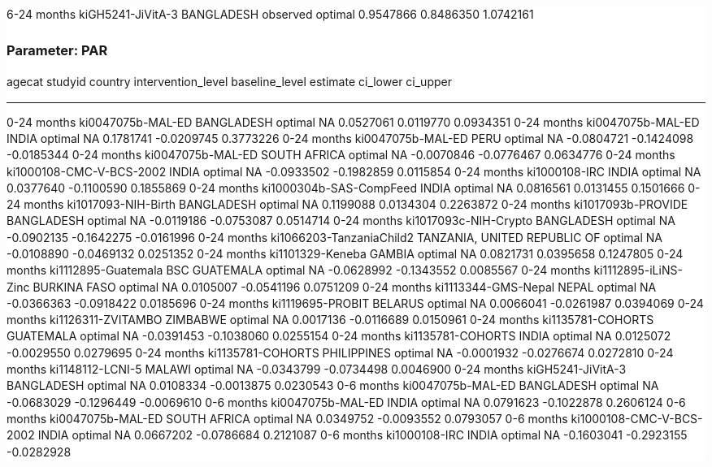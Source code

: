 6-24 months   kiGH5241-JiVitA-3          BANGLADESH                     observed             optimal           0.9547866   0.8486350   1.0742161


### Parameter: PAR


agecat        studyid                    country                        intervention_level   baseline_level      estimate     ci_lower     ci_upper
------------  -------------------------  -----------------------------  -------------------  ---------------  -----------  -----------  -----------
0-24 months   ki0047075b-MAL-ED          BANGLADESH                     optimal              NA                 0.0527061    0.0119770    0.0934351
0-24 months   ki0047075b-MAL-ED          INDIA                          optimal              NA                 0.1781741   -0.0209745    0.3773226
0-24 months   ki0047075b-MAL-ED          PERU                           optimal              NA                -0.0804721   -0.1424098   -0.0185344
0-24 months   ki0047075b-MAL-ED          SOUTH AFRICA                   optimal              NA                -0.0070846   -0.0776467    0.0634776
0-24 months   ki1000108-CMC-V-BCS-2002   INDIA                          optimal              NA                -0.0933502   -0.1982859    0.0115854
0-24 months   ki1000108-IRC              INDIA                          optimal              NA                 0.0377640   -0.1100590    0.1855869
0-24 months   ki1000304b-SAS-CompFeed    INDIA                          optimal              NA                 0.0816561    0.0131455    0.1501666
0-24 months   ki1017093-NIH-Birth        BANGLADESH                     optimal              NA                 0.1199088    0.0134304    0.2263872
0-24 months   ki1017093b-PROVIDE         BANGLADESH                     optimal              NA                -0.0119186   -0.0753087    0.0514714
0-24 months   ki1017093c-NIH-Crypto      BANGLADESH                     optimal              NA                -0.0902135   -0.1642275   -0.0161996
0-24 months   ki1066203-TanzaniaChild2   TANZANIA, UNITED REPUBLIC OF   optimal              NA                -0.0108890   -0.0469132    0.0251352
0-24 months   ki1101329-Keneba           GAMBIA                         optimal              NA                 0.0821731    0.0395658    0.1247805
0-24 months   ki1112895-Guatemala BSC    GUATEMALA                      optimal              NA                -0.0628992   -0.1343552    0.0085567
0-24 months   ki1112895-iLiNS-Zinc       BURKINA FASO                   optimal              NA                 0.0105007   -0.0541196    0.0751209
0-24 months   ki1113344-GMS-Nepal        NEPAL                          optimal              NA                -0.0366363   -0.0918422    0.0185696
0-24 months   ki1119695-PROBIT           BELARUS                        optimal              NA                 0.0066041   -0.0261987    0.0394069
0-24 months   ki1126311-ZVITAMBO         ZIMBABWE                       optimal              NA                 0.0017136   -0.0116689    0.0150961
0-24 months   ki1135781-COHORTS          GUATEMALA                      optimal              NA                -0.0391453   -0.1038060    0.0255154
0-24 months   ki1135781-COHORTS          INDIA                          optimal              NA                 0.0125072   -0.0029550    0.0279695
0-24 months   ki1135781-COHORTS          PHILIPPINES                    optimal              NA                -0.0001932   -0.0276674    0.0272810
0-24 months   ki1148112-LCNI-5           MALAWI                         optimal              NA                -0.0343799   -0.0734498    0.0046900
0-24 months   kiGH5241-JiVitA-3          BANGLADESH                     optimal              NA                 0.0108334   -0.0013875    0.0230543
0-6 months    ki0047075b-MAL-ED          BANGLADESH                     optimal              NA                -0.0683029   -0.1296449   -0.0069610
0-6 months    ki0047075b-MAL-ED          INDIA                          optimal              NA                 0.0791623   -0.1022878    0.2606124
0-6 months    ki0047075b-MAL-ED          SOUTH AFRICA                   optimal              NA                 0.0349752   -0.0093552    0.0793057
0-6 months    ki1000108-CMC-V-BCS-2002   INDIA                          optimal              NA                 0.0667202   -0.0786684    0.2121087
0-6 months    ki1000108-IRC              INDIA                          optimal              NA                -0.1603041   -0.2923155   -0.0282928